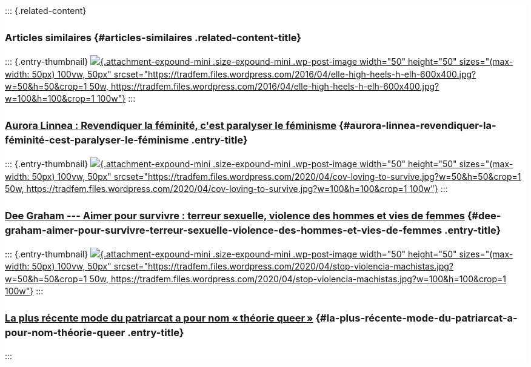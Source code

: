 ::: {.related-content}
### Articles similaires {#articles-similaires .related-content-title}

::: {.entry-thumbnail}
[![](https://tradfem.files.wordpress.com/2016/04/elle-high-heels-h-elh-600x400.jpg?w=50&h=50&crop=1){.attachment-expound-mini
.size-expound-mini .wp-post-image width="50" height="50"
sizes="(max-width: 50px) 100vw, 50px"
srcset="https://tradfem.files.wordpress.com/2016/04/elle-high-heels-h-elh-600x400.jpg?w=50&h=50&crop=1 50w, https://tradfem.files.wordpress.com/2016/04/elle-high-heels-h-elh-600x400.jpg?w=100&h=100&crop=1 100w"}](https://tradfem.wordpress.com/2016/04/30/aurora-linnea-revendiquer-la-feminite-cest-paralyser-le-feminisme/)
:::

### [Aurora Linnea : Revendiquer la féminité, c'est paralyser le féminisme](https://tradfem.wordpress.com/2016/04/30/aurora-linnea-revendiquer-la-feminite-cest-paralyser-le-feminisme/) {#aurora-linnea-revendiquer-la-féminité-cest-paralyser-le-féminisme .entry-title}

::: {.entry-thumbnail}
[![](https://tradfem.files.wordpress.com/2020/04/cov-loving-to-survive.jpg?w=50&h=50&crop=1){.attachment-expound-mini
.size-expound-mini .wp-post-image width="50" height="50"
sizes="(max-width: 50px) 100vw, 50px"
srcset="https://tradfem.files.wordpress.com/2020/04/cov-loving-to-survive.jpg?w=50&h=50&crop=1 50w, https://tradfem.files.wordpress.com/2020/04/cov-loving-to-survive.jpg?w=100&h=100&crop=1 100w"}](https://tradfem.wordpress.com/2020/04/03/dee-graham-aimer-pour-survivre-terreur-sexuelle-violence-des-hommes-et-vies-de-femmes/)
:::

### [Dee Graham --- Aimer pour survivre : terreur sexuelle, violence des hommes et vies de femmes](https://tradfem.wordpress.com/2020/04/03/dee-graham-aimer-pour-survivre-terreur-sexuelle-violence-des-hommes-et-vies-de-femmes/) {#dee-graham-aimer-pour-survivre-terreur-sexuelle-violence-des-hommes-et-vies-de-femmes .entry-title}

::: {.entry-thumbnail}
[![](https://tradfem.files.wordpress.com/2020/04/stop-violencia-machistas.jpg?w=50&h=50&crop=1){.attachment-expound-mini
.size-expound-mini .wp-post-image width="50" height="50"
sizes="(max-width: 50px) 100vw, 50px"
srcset="https://tradfem.files.wordpress.com/2020/04/stop-violencia-machistas.jpg?w=50&h=50&crop=1 50w, https://tradfem.files.wordpress.com/2020/04/stop-violencia-machistas.jpg?w=100&h=100&crop=1 100w"}](https://tradfem.wordpress.com/2020/04/08/la-plus-recente-mode-du-patriarcat-a-pour-nom-%e2%80%89theorie-queer%e2%80%89/)
:::

### [La plus récente mode du patriarcat a pour nom « théorie queer »](https://tradfem.wordpress.com/2020/04/08/la-plus-recente-mode-du-patriarcat-a-pour-nom-%e2%80%89theorie-queer%e2%80%89/) {#la-plus-récente-mode-du-patriarcat-a-pour-nom-théorie-queer .entry-title}
:::
